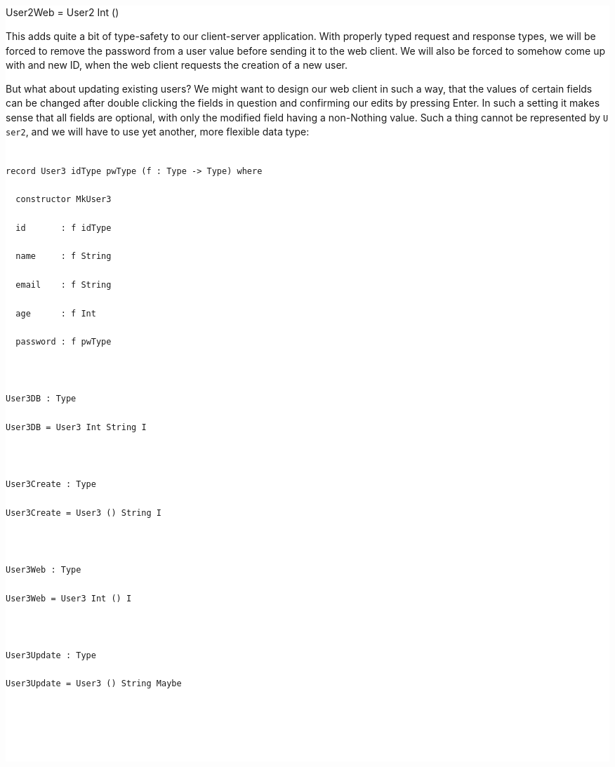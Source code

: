 <span class="IdrisFunction">User2Web</span>&nbsp;<span class="IdrisKeyword">=</span>&nbsp;<span class="IdrisType">User2</span>&nbsp;<span class="IdrisType">Int</span>&nbsp;<span class="IdrisType">()</span><br />
</code>

This adds quite a bit of type-safety to our client-server application.
With properly typed request and response types, we will be forced to
remove the password from a user value before sending it to
the web client. We will also be forced to somehow come up with
and new ID, when the web client requests the creation of
a new user.

But what about updating existing users? We might want to design
our web client in such a way, that the values of certain fields
can be changed after double clicking the fields in question and
confirming our edits by pressing Enter. In such a setting it makes
sense that all fields are optional, with only the modified field
having a non-Nothing value. Such a thing cannot be represented by `User2`,
and we will have to use yet another, more flexible data type:

<code class="IdrisCode">
<span class="IdrisKeyword">record</span>&nbsp;<span class="IdrisType">User3</span>&nbsp;<span class="IdrisBound">idType</span>&nbsp;<span class="IdrisBound">pwType</span>&nbsp;<span class="IdrisKeyword">(</span><span class="IdrisBound">f</span>&nbsp;<span class="IdrisKeyword">:</span>&nbsp;<span class="IdrisType">Type</span>&nbsp;<span class="IdrisKeyword">-&gt;</span>&nbsp;<span class="IdrisType">Type</span><span class="IdrisKeyword">)</span>&nbsp;<span class="IdrisKeyword">where</span><br />
&nbsp;&nbsp;constructor&nbsp;<span class="IdrisData">MkUser3</span><br />
&nbsp;&nbsp;<span class="IdrisFunction">id</span>&nbsp;&nbsp;&nbsp;&nbsp;&nbsp;&nbsp;&nbsp;<span class="IdrisKeyword">:</span>&nbsp;<span class="IdrisBound">f</span>&nbsp;<span class="IdrisBound">idType</span><br />
&nbsp;&nbsp;<span class="IdrisFunction">name</span>&nbsp;&nbsp;&nbsp;&nbsp;&nbsp;<span class="IdrisKeyword">:</span>&nbsp;<span class="IdrisBound">f</span>&nbsp;<span class="IdrisType">String</span><br />
&nbsp;&nbsp;<span class="IdrisFunction">email</span>&nbsp;&nbsp;&nbsp;&nbsp;<span class="IdrisKeyword">:</span>&nbsp;<span class="IdrisBound">f</span>&nbsp;<span class="IdrisType">String</span><br />
&nbsp;&nbsp;<span class="IdrisFunction">age</span>&nbsp;&nbsp;&nbsp;&nbsp;&nbsp;&nbsp;<span class="IdrisKeyword">:</span>&nbsp;<span class="IdrisBound">f</span>&nbsp;<span class="IdrisType">Int</span><br />
&nbsp;&nbsp;<span class="IdrisFunction">password</span>&nbsp;<span class="IdrisKeyword">:</span>&nbsp;<span class="IdrisBound">f</span>&nbsp;<span class="IdrisBound">pwType</span><br />
<br />
<span class="IdrisFunction">User3DB</span>&nbsp;<span class="IdrisKeyword">:</span>&nbsp;<span class="IdrisType">Type</span><br />
<span class="IdrisFunction">User3DB</span>&nbsp;<span class="IdrisKeyword">=</span>&nbsp;<span class="IdrisType">User3</span>&nbsp;<span class="IdrisType">Int</span>&nbsp;<span class="IdrisType">String</span>&nbsp;<span class="IdrisFunction">I</span><br />
<br />
<span class="IdrisFunction">User3Create</span>&nbsp;<span class="IdrisKeyword">:</span>&nbsp;<span class="IdrisType">Type</span><br />
<span class="IdrisFunction">User3Create</span>&nbsp;<span class="IdrisKeyword">=</span>&nbsp;<span class="IdrisType">User3</span>&nbsp;<span class="IdrisType">()</span>&nbsp;<span class="IdrisType">String</span>&nbsp;<span class="IdrisFunction">I</span><br />
<br />
<span class="IdrisFunction">User3Web</span>&nbsp;<span class="IdrisKeyword">:</span>&nbsp;<span class="IdrisType">Type</span><br />
<span class="IdrisFunction">User3Web</span>&nbsp;<span class="IdrisKeyword">=</span>&nbsp;<span class="IdrisType">User3</span>&nbsp;<span class="IdrisType">Int</span>&nbsp;<span class="IdrisType">()</span>&nbsp;<span class="IdrisFunction">I</span><br />
<br />
<span class="IdrisFunction">User3Update</span>&nbsp;<span class="IdrisKeyword">:</span>&nbsp;<span class="IdrisType">Type</span><br />
<span class="IdrisFunction">User3Update</span>&nbsp;<span class="IdrisKeyword">=</span>&nbsp;<span class="IdrisType">User3</span>&nbsp;<span class="IdrisType">()</span>&nbsp;<span class="IdrisType">String</span>&nbsp;<span class="IdrisType">Maybe</span><br />
<br />